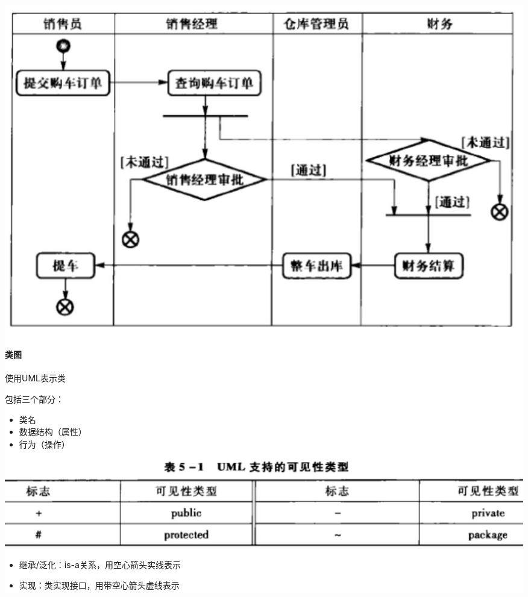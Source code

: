![image-20231102084231206](img/63.png)

#### 类图

使用UML表示类

包括三个部分：

* 类名
* 数据结构（属性）
* 行为（操作）

![image-20231102084502941](img/64.png)

* 继承/泛化：is-a关系，用空心箭头实线表示

* 实现：类实现接口，用带空心箭头虚线表示
